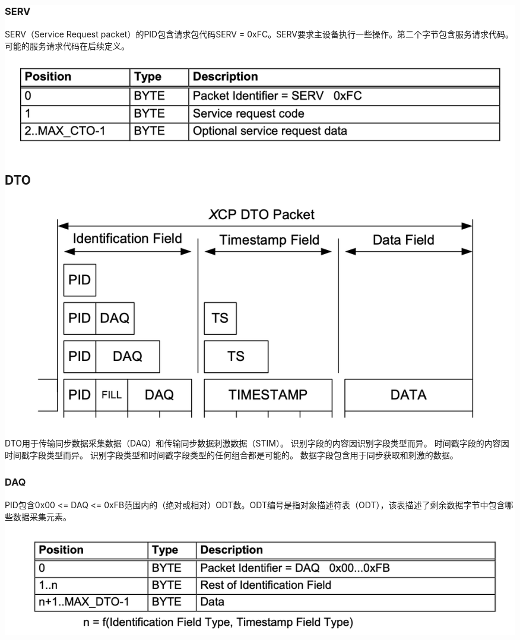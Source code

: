 ### SERV

SERV（Service Request packet）的PID包含请求包代码SERV = 0xFC。SERV要求主设备执行一些操作。第二个字节包含服务请求代码。可能的服务请求代码在后续定义。

![SERV](/image/xcp/serv.png)

## DTO

![DTO](/image/xcp/dto.png)

DTO用于传输同步数据采集数据（DAQ）和传输同步数据刺激数据（STIM）。
识别字段的内容因识别字段类型而异。
时间戳字段的内容因时间戳字段类型而异。
识别字段类型和时间戳字段类型的任何组合都是可能的。
数据字段包含用于同步获取和刺激的数据。

### DAQ

PID包含0x00 <= DAQ <= 0xFB范围内的（绝对或相对）ODT数。ODT编号是指对象描述符表（ODT），该表描述了剩余数据字节中包含哪些数据采集元素。

![DAQ](/image/xcp/daq.png)
